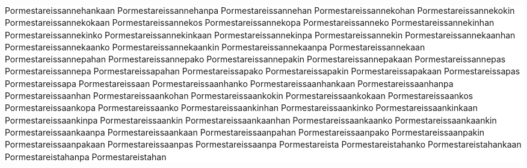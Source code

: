 Pormestareissannehankaan
Pormestareissannehanpa
Pormestareissannehan
Pormestareissannekohan
Pormestareissannekokin
Pormestareissannekokaan
Pormestareissannekos
Pormestareissannekopa
Pormestareissanneko
Pormestareissannekinhan
Pormestareissannekinko
Pormestareissannekinkaan
Pormestareissannekinpa
Pormestareissannekin
Pormestareissannekaanhan
Pormestareissannekaanko
Pormestareissannekaankin
Pormestareissannekaanpa
Pormestareissannekaan
Pormestareissannepahan
Pormestareissannepako
Pormestareissannepakin
Pormestareissannepakaan
Pormestareissannepas
Pormestareissannepa
Pormestareissapahan
Pormestareissapako
Pormestareissapakin
Pormestareissapakaan
Pormestareissapas
Pormestareissapa
Pormestareissaan
Pormestareissaanhanko
Pormestareissaanhankaan
Pormestareissaanhanpa
Pormestareissaanhan
Pormestareissaankohan
Pormestareissaankokin
Pormestareissaankokaan
Pormestareissaankos
Pormestareissaankopa
Pormestareissaanko
Pormestareissaankinhan
Pormestareissaankinko
Pormestareissaankinkaan
Pormestareissaankinpa
Pormestareissaankin
Pormestareissaankaanhan
Pormestareissaankaanko
Pormestareissaankaankin
Pormestareissaankaanpa
Pormestareissaankaan
Pormestareissaanpahan
Pormestareissaanpako
Pormestareissaanpakin
Pormestareissaanpakaan
Pormestareissaanpas
Pormestareissaanpa
Pormestareista
Pormestareistahanko
Pormestareistahankaan
Pormestareistahanpa
Pormestareistahan
